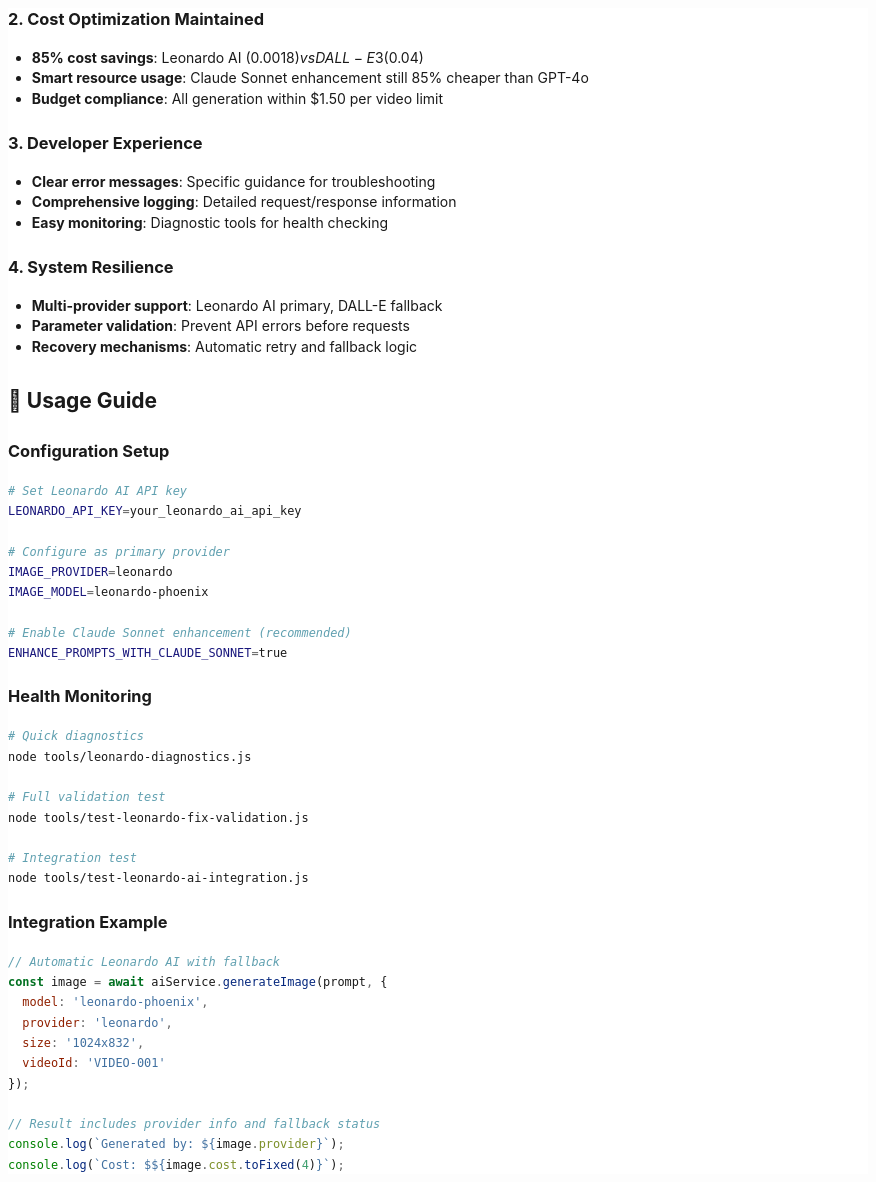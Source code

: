 ### 2. Cost Optimization Maintained
- **85% cost savings**: Leonardo AI ($0.0018) vs DALL-E 3 ($0.04)
- **Smart resource usage**: Claude Sonnet enhancement still 85% cheaper than GPT-4o
- **Budget compliance**: All generation within $1.50 per video limit

### 3. Developer Experience
- **Clear error messages**: Specific guidance for troubleshooting
- **Comprehensive logging**: Detailed request/response information
- **Easy monitoring**: Diagnostic tools for health checking

### 4. System Resilience
- **Multi-provider support**: Leonardo AI primary, DALL-E fallback
- **Parameter validation**: Prevent API errors before requests
- **Recovery mechanisms**: Automatic retry and fallback logic

## 🚀 Usage Guide

### Configuration Setup
```bash
# Set Leonardo AI API key
LEONARDO_API_KEY=your_leonardo_ai_api_key

# Configure as primary provider
IMAGE_PROVIDER=leonardo
IMAGE_MODEL=leonardo-phoenix

# Enable Claude Sonnet enhancement (recommended)
ENHANCE_PROMPTS_WITH_CLAUDE_SONNET=true
```

### Health Monitoring
```bash
# Quick diagnostics
node tools/leonardo-diagnostics.js

# Full validation test
node tools/test-leonardo-fix-validation.js

# Integration test
node tools/test-leonardo-ai-integration.js
```

### Integration Example
```javascript
// Automatic Leonardo AI with fallback
const image = await aiService.generateImage(prompt, {
  model: 'leonardo-phoenix',
  provider: 'leonardo',
  size: '1024x832',
  videoId: 'VIDEO-001'
});

// Result includes provider info and fallback status
console.log(`Generated by: ${image.provider}`);
console.log(`Cost: $${image.cost.toFixed(4)}`);
```
